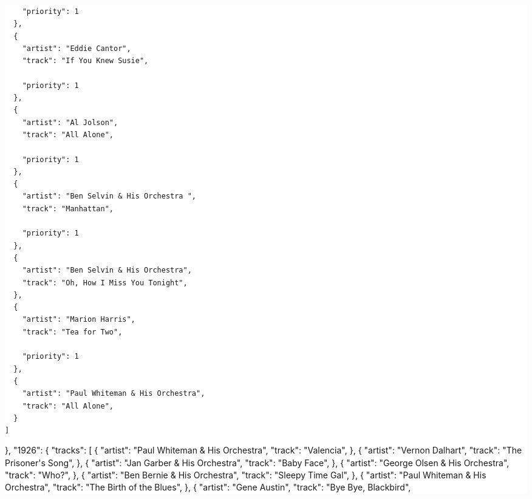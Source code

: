         "priority": 1
      },
      {
        "artist": "Eddie Cantor",
        "track": "If You Knew Susie",

        "priority": 1
      },
      {
        "artist": "Al Jolson",
        "track": "All Alone",

        "priority": 1
      },
      {
        "artist": "Ben Selvin & His Orchestra ",
        "track": "Manhattan",

        "priority": 1
      },
      {
        "artist": "Ben Selvin & His Orchestra",
        "track": "Oh, How I Miss You Tonight",
      },
      {
        "artist": "Marion Harris",
        "track": "Tea for Two",

        "priority": 1
      },
      {
        "artist": "Paul Whiteman & His Orchestra",
        "track": "All Alone",
      }
    ]
  },
  "1926": {
    "tracks": [
      {
        "artist": "Paul Whiteman & His Orchestra",
        "track": "Valencia",
      },
      {
        "artist": "Vernon Dalhart",
        "track": "The Prisoner's Song",
      },
      {
        "artist": "Jan Garber & His Orchestra",
        "track": "Baby Face",
      },
      {
        "artist": "George Olsen & His Orchestra",
        "track": "Who?",
      },
      {
        "artist": "Ben Bernie & His Orchestra",
        "track": "Sleepy Time Gal",
      },
      {
        "artist": "Paul Whiteman & His Orchestra",
        "track": "The Birth of the Blues",
      },
      {
        "artist": "Gene Austin",
        "track": "Bye Bye, Blackbird",
